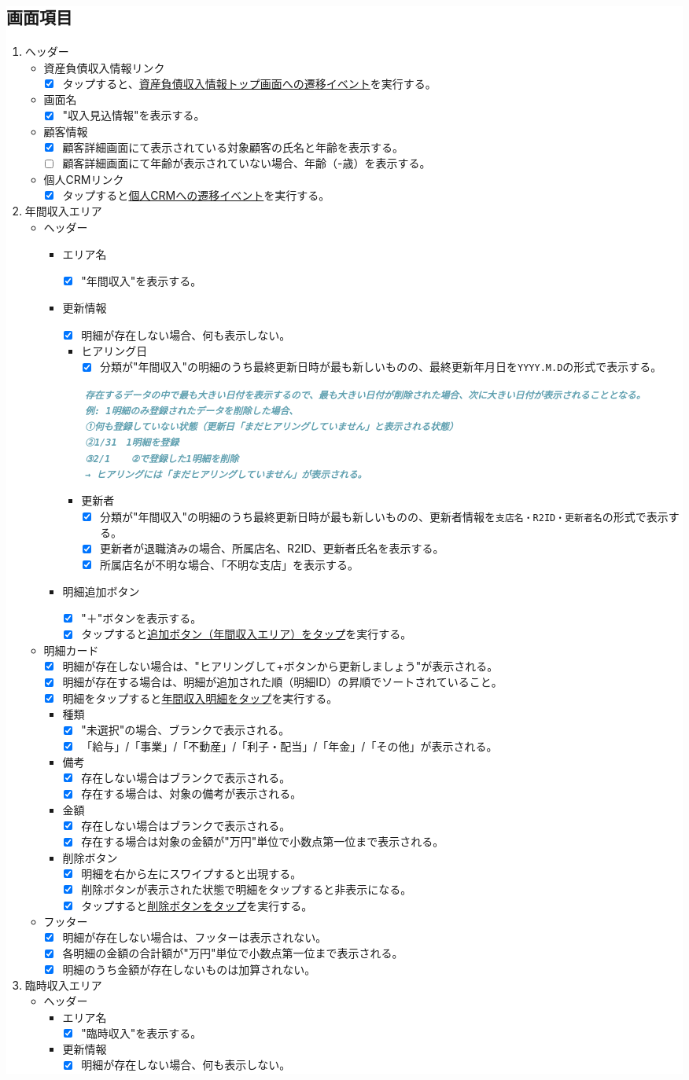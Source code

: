 ## 画面項目

1. ヘッダー
    - 資産負債収入情報リンク
        - [x] タップすると、[資産負債収入情報トップ画面への遷移イベント](#資産負債収入情報トップ画面への遷移)を実行する。
    - 画面名
        - [x] "収入見込情報"を表示する。
    - 顧客情報
        - [x] 顧客詳細画面にて表示されている対象顧客の氏名と年齢を表示する。
        - [ ] 顧客詳細画面にて年齢が表示されていない場合、年齢（-歳）を表示する。
    - 個人CRMリンク
        - [x] タップすると[個人CRMへの遷移イベント](#個人CRMへの遷移)を実行する。
2. 年間収入エリア
    - ヘッダー
        - エリア名
            - [x] "年間収入"を表示する。
        - 更新情報
            - [x] 明細が存在しない場合、何も表示しない。
            - ヒアリング日
                - [x] 分類が"年間収入"の明細のうち最終更新日時が最も新しいものの、最終更新年月日を`YYYY.M.D`の形式で表示する。

            ```md
                存在するデータの中で最も大きい日付を表示するので、最も大きい日付が削除された場合、次に大きい日付が表示されることとなる。
                例: 1明細のみ登録されたデータを削除した場合、
                ①何も登録していない状態（更新日「まだヒアリングしていません」と表示される状態）
                ②1/31　1明細を登録
                ③2/1　  ②で登録した1明細を削除
                → ヒアリングには「まだヒアリングしていません」が表示される。
            ```

            - 更新者
                - [x] 分類が"年間収入"の明細のうち最終更新日時が最も新しいものの、更新者情報を`支店名・R2ID・更新者名`の形式で表示する。
                - [x] 更新者が退職済みの場合、所属店名、R2ID、更新者氏名を表示する。
                - [x] 所属店名が不明な場合、「不明な支店」を表示する。
        - 明細追加ボタン
            - [x] "＋"ボタンを表示する。
            - [x] タップすると[追加ボタン（年間収入エリア）をタップ](#追加ボタン（年間収入エリア）をタップ)を実行する。
    - 明細カード
        - [x] 明細が存在しない場合は、"ヒアリングして+ボタンから更新しましょう"が表示される。
        - [x] 明細が存在する場合は、明細が追加された順（明細ID）の昇順でソートされていること。
        - [x] 明細をタップすると[年間収入明細をタップ](#年間収入明細をタップ)を実行する。
        - 種類
            - [x] "未選択"の場合、ブランクで表示される。
            - [x] 「給与」/「事業」/「不動産」/「利子・配当」/「年金」/「その他」が表示される。
        - 備考
            - [x] 存在しない場合はブランクで表示される。
            - [x] 存在する場合は、対象の備考が表示される。
        - 金額
            - [x] 存在しない場合はブランクで表示される。
            - [x] 存在する場合は対象の金額が"万円"単位で小数点第一位まで表示される。
        - 削除ボタン
            - [x] 明細を右から左にスワイプすると出現する。
            - [x] 削除ボタンが表示された状態で明細をタップすると非表示になる。
            - [x] タップすると[削除ボタンをタップ](#削除ボタンをタップ)を実行する。
    - フッター
        - [x] 明細が存在しない場合は、フッターは表示されない。
        - [x] 各明細の金額の合計額が"万円"単位で小数点第一位まで表示される。
        - [x] 明細のうち金額が存在しないものは加算されない。
3. 臨時収入エリア
    - ヘッダー
        - エリア名
            - [x] "臨時収入"を表示する。
        - 更新情報
            - [x] 明細が存在しない場合、何も表示しない。